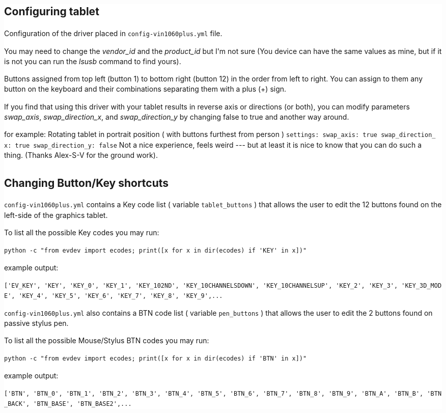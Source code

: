 



## Configuring tablet

Configuration of the driver placed in `config-vin1060plus.yml` file.

You may need to change the *vendor_id* and the *product_id* but I'm not sure (You device can have the same values as mine, but if it is not you can run the *lsusb* command to find yours).

Buttons assigned from top left (button 1) to bottom right (button 12) in the order from left to right. You can assign to them any button on the keyboard and their combinations separating them with a plus (+) sign.

If you find that using this driver with your tablet results in reverse axis or directions (or both), you can modify parameters *swap_axis*, *swap_direction_x*, and *swap_direction_y* by changing false to true and another way around.

for example:  Rotating tablet in portrait position ( with buttons furthest from person )
    ```
    settings:
        swap_axis: true
        swap_direction_x: true
        swap_direction_y: false
    ```
Not a nice experience, feels weird --- but at least it is nice to know that you can do such a thing. (Thanks Alex-S-V for the ground work).

## Changing Button/Key shortcuts

`config-vin1060plus.yml` contains a Key code list ( variable `tablet_buttons` ) that allows the user to edit the 12 buttons found on the left-side of the graphics tablet.

To list all the possible Key codes you may run:
```
python -c "from evdev import ecodes; print([x for x in dir(ecodes) if 'KEY' in x])"
```
example output:
```
['EV_KEY', 'KEY', 'KEY_0', 'KEY_1', 'KEY_102ND', 'KEY_10CHANNELSDOWN', 'KEY_10CHANNELSUP', 'KEY_2', 'KEY_3', 'KEY_3D_MODE', 'KEY_4', 'KEY_5', 'KEY_6', 'KEY_7', 'KEY_8', 'KEY_9',...

```
`config-vin1060plus.yml` also contains a BTN code list ( variable `pen_buttons` ) that allows the user to edit the 2 buttons found on passive stylus pen.

To list all the possible Mouse/Stylus BTN codes you may run:
```
python -c "from evdev import ecodes; print([x for x in dir(ecodes) if 'BTN' in x])"
```
example output:
```
['BTN', 'BTN_0', 'BTN_1', 'BTN_2', 'BTN_3', 'BTN_4', 'BTN_5', 'BTN_6', 'BTN_7', 'BTN_8', 'BTN_9', 'BTN_A', 'BTN_B', 'BTN_BACK', 'BTN_BASE', 'BTN_BASE2',...
```

